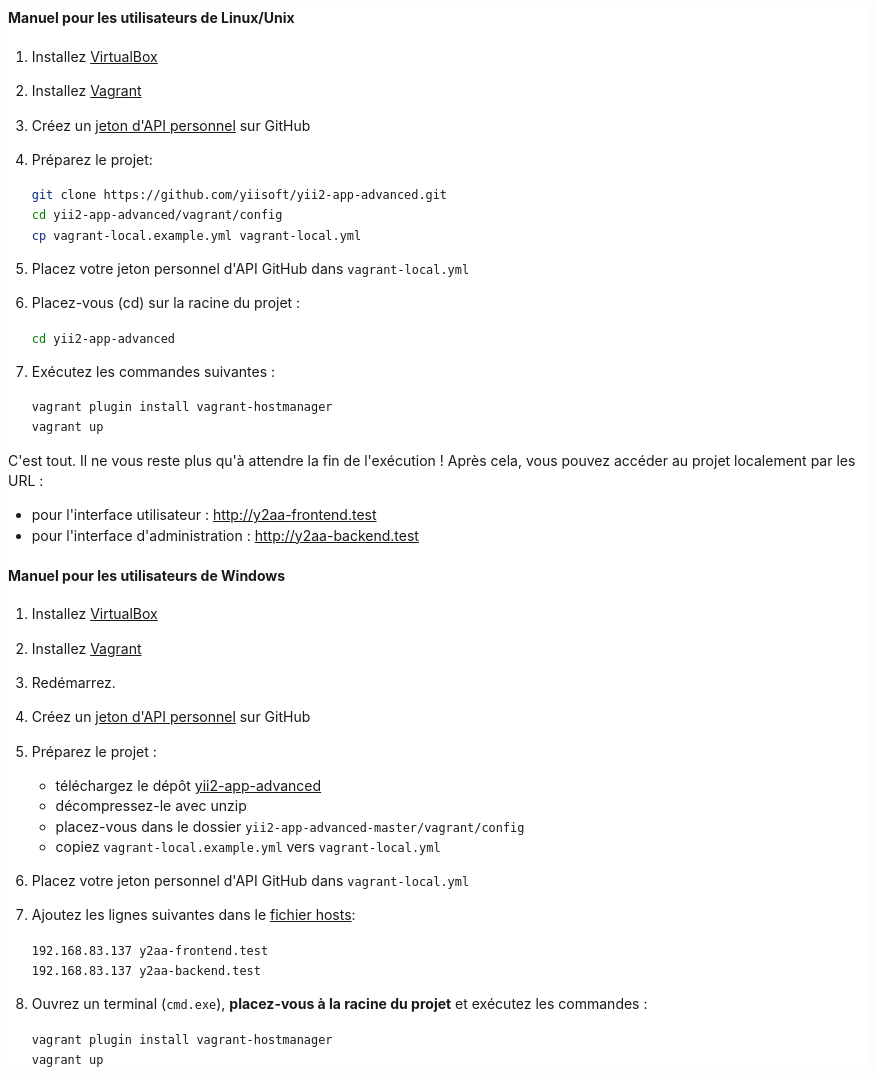 #### Manuel pour les utilisateurs de  Linux/Unix 

1. Installez [VirtualBox](https://www.virtualbox.org/wiki/Downloads)
2. Installez [Vagrant](https://www.vagrantup.com/downloads.html)
3. Créez un [jeton d'API personnel](https://github.com/blog/1509-personal-api-tokens) sur GitHub
3. Préparez le projet:
   
   ```bash
   git clone https://github.com/yiisoft/yii2-app-advanced.git
   cd yii2-app-advanced/vagrant/config
   cp vagrant-local.example.yml vagrant-local.yml
   ```
   
4. Placez votre jeton personnel d'API GitHub dans `vagrant-local.yml`
5. Placez-vous (cd) sur la racine du projet :

   ```bash
   cd yii2-app-advanced
   ```

5. Exécutez les commandes suivantes :

   ```bash
   vagrant plugin install vagrant-hostmanager
   vagrant up
   ```
   
C'est tout. Il ne vous reste plus qu'à attendre la fin de l'exécution ! Après cela, vous pouvez accéder au projet localement par les URL :
* pour l'interface utilisateur : http://y2aa-frontend.test
* pour l'interface d'administration : http://y2aa-backend.test
   
#### Manuel pour les utilisateurs de Windows

1. Installez [VirtualBox](https://www.virtualbox.org/wiki/Downloads)
2. Installez [Vagrant](https://www.vagrantup.com/downloads.html)
3. Redémarrez.
4. Créez un [jeton d'API personnel](https://github.com/blog/1509-personal-api-tokens) sur GitHub
5. Préparez le projet :
   * téléchargez le dépôt [yii2-app-advanced](https://github.com/yiisoft/yii2-app-advanced/archive/master.zip)
   * décompressez-le avec unzip
   * placez-vous dans le dossier `yii2-app-advanced-master/vagrant/config`
   * copiez `vagrant-local.example.yml` vers `vagrant-local.yml`

6. Placez votre jeton personnel d'API GitHub dans `vagrant-local.yml`
7. Ajoutez les lignes suivantes dans le  [fichier hosts](https://en.wikipedia.org/wiki/Hosts_(file)):
   
   ```
   192.168.83.137 y2aa-frontend.test
   192.168.83.137 y2aa-backend.test
   ```

8. Ouvrez un terminal (`cmd.exe`), **placez-vous à la racine du projet** et exécutez les commandes :

   ```bash
   vagrant plugin install vagrant-hostmanager
   vagrant up
   ```
   